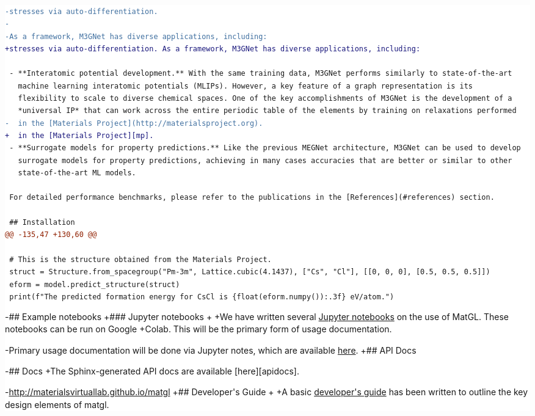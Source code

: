 ```diff
-stresses via auto-differentiation.
-
-As a framework, M3GNet has diverse applications, including:
+stresses via auto-differentiation. As a framework, M3GNet has diverse applications, including:
 
 - **Interatomic potential development.** With the same training data, M3GNet performs similarly to state-of-the-art
   machine learning interatomic potentials (MLIPs). However, a key feature of a graph representation is its
   flexibility to scale to diverse chemical spaces. One of the key accomplishments of M3GNet is the development of a
   *universal IP* that can work across the entire periodic table of the elements by training on relaxations performed
-  in the [Materials Project](http://materialsproject.org).
+  in the [Materials Project][mp].
 - **Surrogate models for property predictions.** Like the previous MEGNet architecture, M3GNet can be used to develop
   surrogate models for property predictions, achieving in many cases accuracies that are better or similar to other
   state-of-the-art ML models.
 
 For detailed performance benchmarks, please refer to the publications in the [References](#references) section.
 
 ## Installation
@@ -135,47 +130,60 @@
 
 # This is the structure obtained from the Materials Project.
 struct = Structure.from_spacegroup("Pm-3m", Lattice.cubic(4.1437), ["Cs", "Cl"], [[0, 0, 0], [0.5, 0.5, 0.5]])
 eform = model.predict_structure(struct)
 print(f"The predicted formation energy for CsCl is {float(eform.numpy()):.3f} eV/atom.")
 ```
 
-## Example notebooks
+### Jupyter notebooks
+
+We have written several [Jupyter notebooks](examples) on the use of MatGL. These notebooks can be run on Google
+Colab. This will be the primary form of usage documentation.
 
-Primary usage documentation will be done via Jupyter notes, which are available [here](examples).
+## API Docs
 
-## Docs
+The Sphinx-generated API docs are available [here][apidocs].
 
-<http://materialsvirtuallab.github.io/matgl>
+## Developer's Guide
+
+A basic [developer's guide](developer.md) has been written to outline the key design elements of matgl.
 